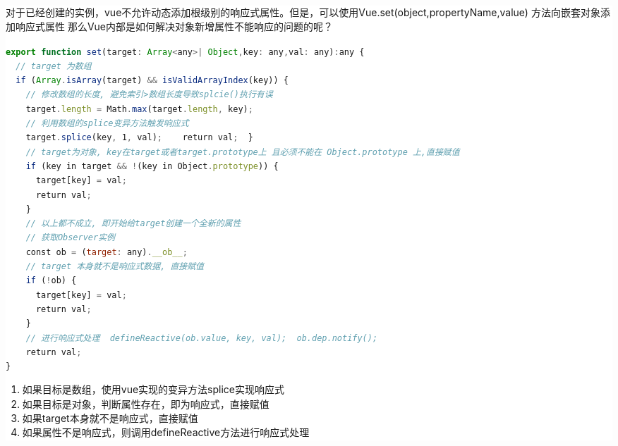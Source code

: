 对于已经创建的实例，vue不允许动态添加根级别的响应式属性。但是，可以使用Vue.set(object,propertyName,value) 方法向嵌套对象添加响应式属性
那么Vue内部是如何解决对象新增属性不能响应的问题的呢？
```js
export function set(target: Array<any>| Object,key: any,val: any):any {
  // target 为数组  
  if (Array.isArray(target) && isValidArrayIndex(key)) {    
    // 修改数组的长度, 避免索引>数组长度导致splcie()执行有误    
    target.length = Math.max(target.length, key);    
    // 利用数组的splice变异方法触发响应式    
    target.splice(key, 1, val);    return val;  }  
    // target为对象, key在target或者target.prototype上 且必须不能在 Object.prototype 上,直接赋值  
    if (key in target && !(key in Object.prototype)) {    
      target[key] = val;    
      return val;  
    }  
    // 以上都不成立, 即开始给target创建一个全新的属性  
    // 获取Observer实例  
    const ob = (target: any).__ob__;  
    // target 本身就不是响应式数据, 直接赋值  
    if (!ob) {    
      target[key] = val;    
      return val;  
    }  
    // 进行响应式处理  defineReactive(ob.value, key, val);  ob.dep.notify();  
    return val;
}
```
1. 如果目标是数组，使用vue实现的变异方法splice实现响应式
2. 如果目标是对象，判断属性存在，即为响应式，直接赋值
3. 如果target本身就不是响应式，直接赋值
4. 如果属性不是响应式，则调用defineReactive方法进行响应式处理